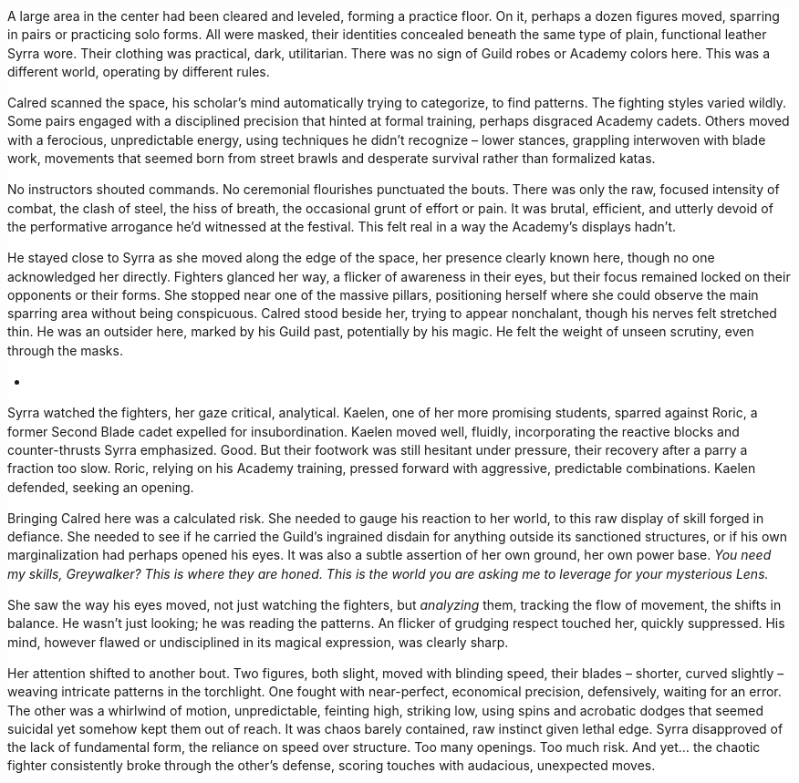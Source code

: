 A large area in the center had been cleared and leveled, forming a practice floor. On it, perhaps a dozen figures moved, sparring in pairs or practicing solo forms. All were masked, their identities concealed beneath the same type of plain, functional leather Syrra wore. Their clothing was practical, dark, utilitarian. There was no sign of Guild robes or Academy colors here. This was a different world, operating by different rules.

Calred scanned the space, his scholar’s mind automatically trying to categorize, to find patterns. The fighting styles varied wildly. Some pairs engaged with a disciplined precision that hinted at formal training, perhaps disgraced Academy cadets. Others moved with a ferocious, unpredictable energy, using techniques he didn’t recognize – lower stances, grappling interwoven with blade work, movements that seemed born from street brawls and desperate survival rather than formalized katas.

No instructors shouted commands. No ceremonial flourishes punctuated the bouts. There was only the raw, focused intensity of combat, the clash of steel, the hiss of breath, the occasional grunt of effort or pain. It was brutal, efficient, and utterly devoid of the performative arrogance he’d witnessed at the festival. This felt real in a way the Academy’s displays hadn’t.

He stayed close to Syrra as she moved along the edge of the space, her presence clearly known here, though no one acknowledged her directly. Fighters glanced her way, a flicker of awareness in their eyes, but their focus remained locked on their opponents or their forms. She stopped near one of the massive pillars, positioning herself where she could observe the main sparring area without being conspicuous. Calred stood beside her, trying to appear nonchalant, though his nerves felt stretched thin. He was an outsider here, marked by his Guild past, potentially by his magic. He felt the weight of unseen scrutiny, even through the masks.

*

Syrra watched the fighters, her gaze critical, analytical. Kaelen, one of her more promising students, sparred against Roric, a former Second Blade cadet expelled for insubordination. Kaelen moved well, fluidly, incorporating the reactive blocks and counter-thrusts Syrra emphasized. Good. But their footwork was still hesitant under pressure, their recovery after a parry a fraction too slow. Roric, relying on his Academy training, pressed forward with aggressive, predictable combinations. Kaelen defended, seeking an opening.

Bringing Calred here was a calculated risk. She needed to gauge his reaction to her world, to this raw display of skill forged in defiance. She needed to see if he carried the Guild’s ingrained disdain for anything outside its sanctioned structures, or if his own marginalization had perhaps opened his eyes. It was also a subtle assertion of her own ground, her own power base. *You need my skills, Greywalker? This is where they are honed. This is the world you are asking me to leverage for your mysterious Lens.*

She saw the way his eyes moved, not just watching the fighters, but *analyzing* them, tracking the flow of movement, the shifts in balance. He wasn’t just looking; he was reading the patterns. An flicker of grudging respect touched her, quickly suppressed. His mind, however flawed or undisciplined in its magical expression, was clearly sharp.

Her attention shifted to another bout. Two figures, both slight, moved with blinding speed, their blades – shorter, curved slightly – weaving intricate patterns in the torchlight. One fought with near-perfect, economical precision, defensively, waiting for an error. The other was a whirlwind of motion, unpredictable, feinting high, striking low, using spins and acrobatic dodges that seemed suicidal yet somehow kept them out of reach. It was chaos barely contained, raw instinct given lethal edge. Syrra disapproved of the lack of fundamental form, the reliance on speed over structure. Too many openings. Too much risk. And yet… the chaotic fighter consistently broke through the other’s defense, scoring touches with audacious, unexpected moves.
